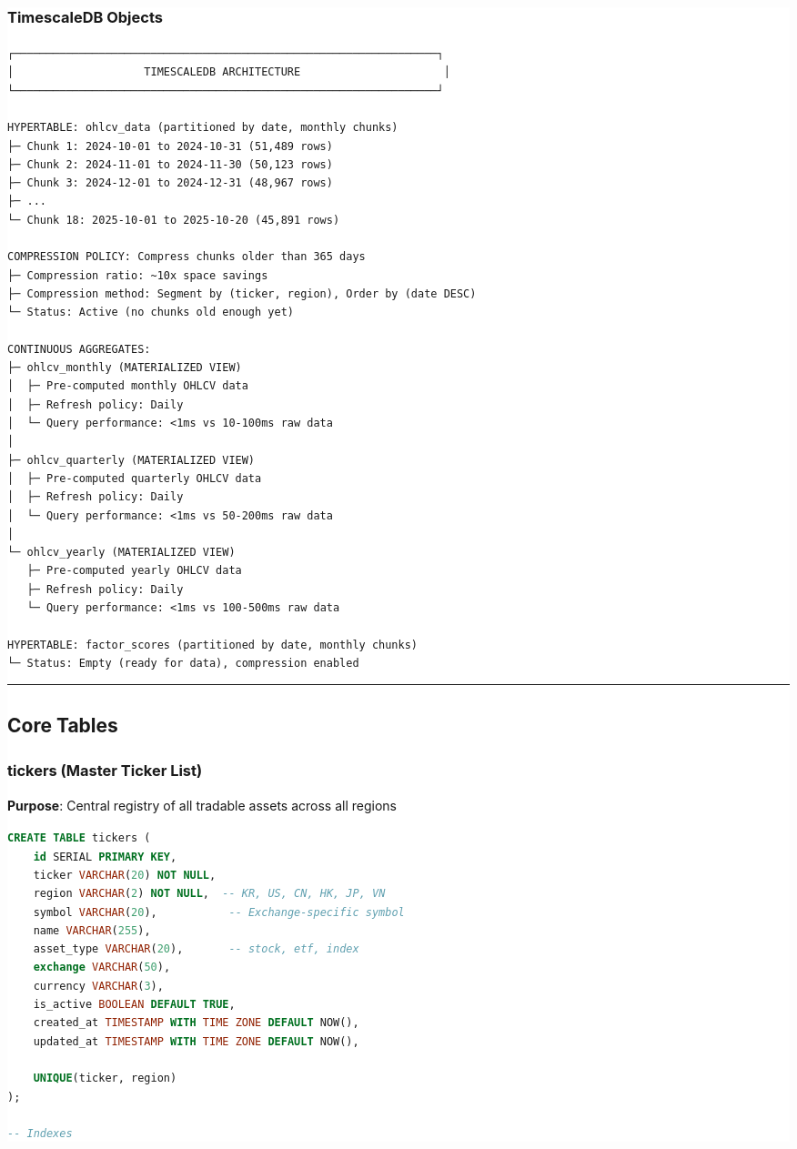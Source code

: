 ### TimescaleDB Objects

```
┌─────────────────────────────────────────────────────────────────┐
│                    TIMESCALEDB ARCHITECTURE                      │
└─────────────────────────────────────────────────────────────────┘

HYPERTABLE: ohlcv_data (partitioned by date, monthly chunks)
├─ Chunk 1: 2024-10-01 to 2024-10-31 (51,489 rows)
├─ Chunk 2: 2024-11-01 to 2024-11-30 (50,123 rows)
├─ Chunk 3: 2024-12-01 to 2024-12-31 (48,967 rows)
├─ ...
└─ Chunk 18: 2025-10-01 to 2025-10-20 (45,891 rows)

COMPRESSION POLICY: Compress chunks older than 365 days
├─ Compression ratio: ~10x space savings
├─ Compression method: Segment by (ticker, region), Order by (date DESC)
└─ Status: Active (no chunks old enough yet)

CONTINUOUS AGGREGATES:
├─ ohlcv_monthly (MATERIALIZED VIEW)
│  ├─ Pre-computed monthly OHLCV data
│  ├─ Refresh policy: Daily
│  └─ Query performance: <1ms vs 10-100ms raw data
│
├─ ohlcv_quarterly (MATERIALIZED VIEW)
│  ├─ Pre-computed quarterly OHLCV data
│  ├─ Refresh policy: Daily
│  └─ Query performance: <1ms vs 50-200ms raw data
│
└─ ohlcv_yearly (MATERIALIZED VIEW)
   ├─ Pre-computed yearly OHLCV data
   ├─ Refresh policy: Daily
   └─ Query performance: <1ms vs 100-500ms raw data

HYPERTABLE: factor_scores (partitioned by date, monthly chunks)
└─ Status: Empty (ready for data), compression enabled
```

---

## Core Tables

### tickers (Master Ticker List)
**Purpose**: Central registry of all tradable assets across all regions

```sql
CREATE TABLE tickers (
    id SERIAL PRIMARY KEY,
    ticker VARCHAR(20) NOT NULL,
    region VARCHAR(2) NOT NULL,  -- KR, US, CN, HK, JP, VN
    symbol VARCHAR(20),           -- Exchange-specific symbol
    name VARCHAR(255),
    asset_type VARCHAR(20),       -- stock, etf, index
    exchange VARCHAR(50),
    currency VARCHAR(3),
    is_active BOOLEAN DEFAULT TRUE,
    created_at TIMESTAMP WITH TIME ZONE DEFAULT NOW(),
    updated_at TIMESTAMP WITH TIME ZONE DEFAULT NOW(),

    UNIQUE(ticker, region)
);

-- Indexes
```
